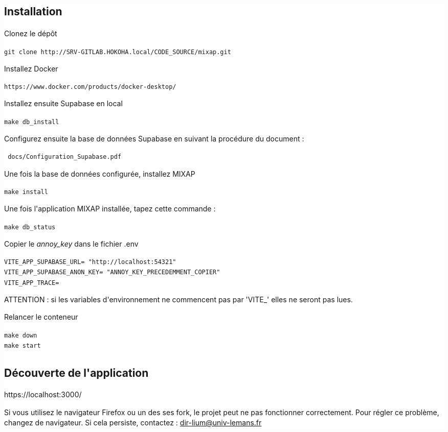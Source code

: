 ## Installation

Clonez le dépôt

```
git clone http://SRV-GITLAB.HOKOHA.local/CODE_SOURCE/mixap.git
```

Installez Docker

    https://www.docker.com/products/docker-desktop/

Installez ensuite Supabase en local


```
make db_install
```

Configurez ensuite la base de données Supabase en suivant la procédure du document : 
```
 docs/Configuration_Supabase.pdf 
```

Une fois la base de données configurée, installez MIXAP 

```
make install
```
Une fois l'application MIXAP installée, tapez cette commande :

```
make db_status
```
Copier le *annoy_key* dans le fichier .env 

```
VITE_APP_SUPABASE_URL= "http://localhost:54321"
VITE_APP_SUPABASE_ANON_KEY= "ANNOY_KEY_PRECEDEMMENT_COPIER"
VITE_APP_TRACE=

```
ATTENTION : si les variables d'environnement ne commencent pas par 'VITE_' elles ne seront pas lues.

Relancer le conteneur

```
make down
make start
```

## Découverte de l'application 

https://localhost:3000/ 

Si vous utilisez le navigateur Firefox ou un des ses fork, le projet peut ne pas fonctionner correctement. Pour régler ce problème, changez de navigateur. Si cela persiste, contactez : dir-lium@univ-lemans.fr 


